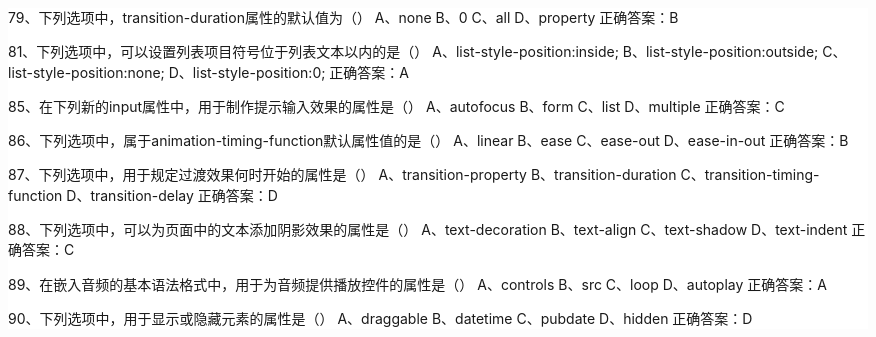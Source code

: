 79、下列选项中，transition-duration属性的默认值为（）
A、none
B、0
C、all
D、property
正确答案：B

81、下列选项中，可以设置列表项目符号位于列表文本以内的是（）
A、list-style-position:inside;
B、list-style-position:outside;
C、list-style-position:none;
D、list-style-position:0;
正确答案：A

85、在下列新的input属性中，用于制作提示输入效果的属性是（）
A、autofocus
B、form
C、list
D、multiple
正确答案：C

86、下列选项中，属于animation-timing-function默认属性值的是（）
A、linear
B、ease
C、ease-out
D、ease-in-out
正确答案：B

87、下列选项中，用于规定过渡效果何时开始的属性是（）
A、transition-property
B、transition-duration
C、transition-timing-function
D、transition-delay
正确答案：D

88、下列选项中，可以为页面中的文本添加阴影效果的属性是（）
A、text-decoration
B、text-align
C、text-shadow
D、text-indent
正确答案：C

89、在嵌入音频的基本语法格式中，用于为音频提供播放控件的属性是（）
A、controls
B、src
C、loop
D、autoplay
正确答案：A

90、下列选项中，用于显示或隐藏元素的属性是（）
A、draggable
B、datetime
C、pubdate
D、hidden
正确答案：D
